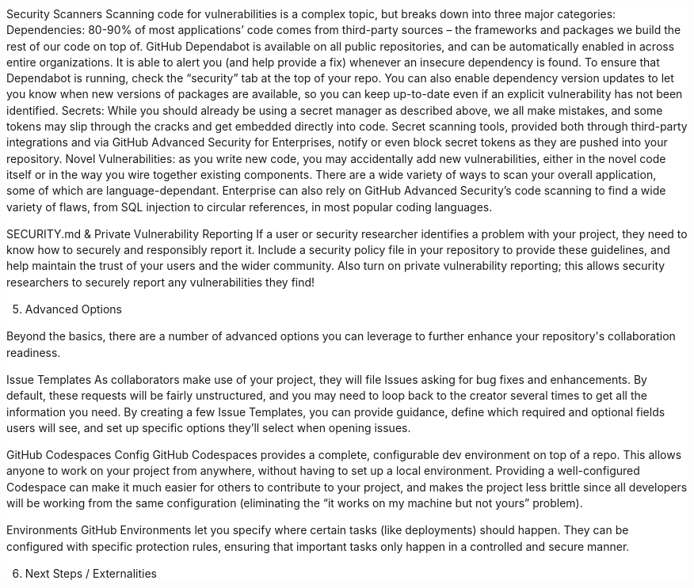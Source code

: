 Security Scanners
Scanning code for vulnerabilities is a complex topic, but breaks down into three major categories:
Dependencies: 80-90% of most applications’ code comes from third-party sources – the frameworks and packages we build the rest of our code on top of. GitHub Dependabot is available on all public repositories, and can be automatically enabled in across entire organizations. It is able to alert you (and help provide a fix) whenever an insecure dependency is found. To ensure that Dependabot is running, check the “security” tab at the top of your repo. You can also enable dependency version updates to let you know when new versions of packages are available, so you can keep up-to-date even if an explicit vulnerability has not been identified.
Secrets: While you should already be using a secret manager as described above, we all make mistakes, and some tokens may slip through the cracks and get embedded directly into code. Secret scanning tools, provided both through third-party integrations and via GitHub Advanced Security for Enterprises, notify or even block secret tokens as they are pushed into your repository.
Novel Vulnerabilities: as you write new code, you may accidentally add new vulnerabilities, either in the novel code itself or in the way you wire together existing components. There are a wide variety of ways to scan your overall application, some of which are language-dependant. Enterprise can also rely on GitHub Advanced Security’s code scanning to find a wide variety of flaws, from SQL injection to circular references, in most popular coding languages. 

SECURITY.md  & Private Vulnerability Reporting
If a user or security researcher identifies a problem with your project, they need to know how to securely and responsibly report it. Include a security policy file in your repository to provide these guidelines, and help maintain the trust of your users and the wider community. Also turn on private vulnerability reporting; this allows security researchers to securely report any vulnerabilities they find! 


5. Advanced Options



Beyond the basics, there are a number of advanced options you can leverage to further enhance your repository's collaboration readiness.

Issue Templates
As collaborators make use of your project, they will file Issues asking for bug fixes and enhancements. By default, these requests will be fairly unstructured, and you may need to loop back to the creator several times to get all the information you need. By creating a few Issue Templates, you can provide guidance, define which required and optional fields users will see, and set up specific options they’ll select when opening issues.

GitHub Codespaces Config
GitHub Codespaces provides a complete, configurable dev environment on top of a repo. This allows anyone to work on your project from anywhere, without having to set up a local environment. Providing a well-configured Codespace can make it much easier for others to contribute to your project, and makes the project less brittle since all developers will be working from the same configuration (eliminating the “it works on my machine but not yours” problem).

Environments
GitHub Environments let you specify where certain tasks (like deployments) should happen. They can be configured with specific protection rules, ensuring that important tasks only happen in a controlled and secure manner.


6. Next Steps / Externalities
